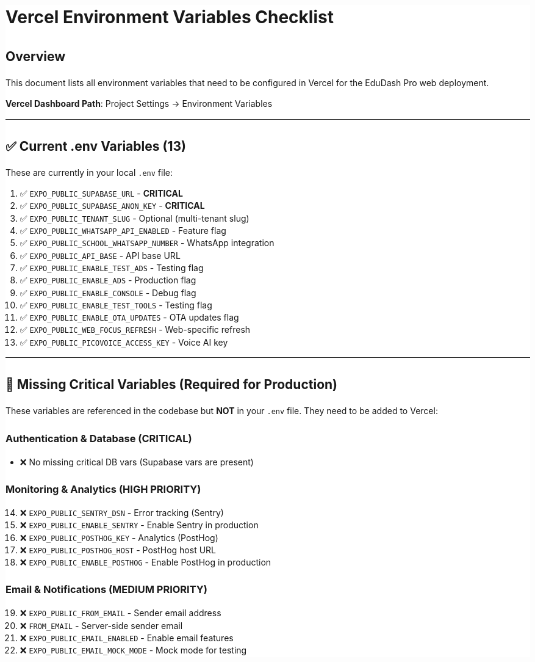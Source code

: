 # Vercel Environment Variables Checklist

## Overview

This document lists all environment variables that need to be configured in Vercel for the EduDash Pro web deployment.

**Vercel Dashboard Path**: Project Settings → Environment Variables

---

## ✅ Current .env Variables (13)

These are currently in your local `.env` file:

1. ✅ `EXPO_PUBLIC_SUPABASE_URL` - **CRITICAL**
2. ✅ `EXPO_PUBLIC_SUPABASE_ANON_KEY` - **CRITICAL**
3. ✅ `EXPO_PUBLIC_TENANT_SLUG` - Optional (multi-tenant slug)
4. ✅ `EXPO_PUBLIC_WHATSAPP_API_ENABLED` - Feature flag
5. ✅ `EXPO_PUBLIC_SCHOOL_WHATSAPP_NUMBER` - WhatsApp integration
6. ✅ `EXPO_PUBLIC_API_BASE` - API base URL
7. ✅ `EXPO_PUBLIC_ENABLE_TEST_ADS` - Testing flag
8. ✅ `EXPO_PUBLIC_ENABLE_ADS` - Production flag
9. ✅ `EXPO_PUBLIC_ENABLE_CONSOLE` - Debug flag
10. ✅ `EXPO_PUBLIC_ENABLE_TEST_TOOLS` - Testing flag
11. ✅ `EXPO_PUBLIC_ENABLE_OTA_UPDATES` - OTA updates flag
12. ✅ `EXPO_PUBLIC_WEB_FOCUS_REFRESH` - Web-specific refresh
13. ✅ `EXPO_PUBLIC_PICOVOICE_ACCESS_KEY` - Voice AI key

---

## 🔴 Missing Critical Variables (Required for Production)

These variables are referenced in the codebase but **NOT** in your `.env` file. They need to be added to Vercel:

### **Authentication & Database** (CRITICAL)
- ❌ No missing critical DB vars (Supabase vars are present)

### **Monitoring & Analytics** (HIGH PRIORITY)
14. ❌ `EXPO_PUBLIC_SENTRY_DSN` - Error tracking (Sentry)
15. ❌ `EXPO_PUBLIC_ENABLE_SENTRY` - Enable Sentry in production
16. ❌ `EXPO_PUBLIC_POSTHOG_KEY` - Analytics (PostHog)
17. ❌ `EXPO_PUBLIC_POSTHOG_HOST` - PostHog host URL
18. ❌ `EXPO_PUBLIC_ENABLE_POSTHOG` - Enable PostHog in production

### **Email & Notifications** (MEDIUM PRIORITY)
19. ❌ `EXPO_PUBLIC_FROM_EMAIL` - Sender email address
20. ❌ `FROM_EMAIL` - Server-side sender email
21. ❌ `EXPO_PUBLIC_EMAIL_ENABLED` - Enable email features
22. ❌ `EXPO_PUBLIC_EMAIL_MOCK_MODE` - Mock mode for testing
